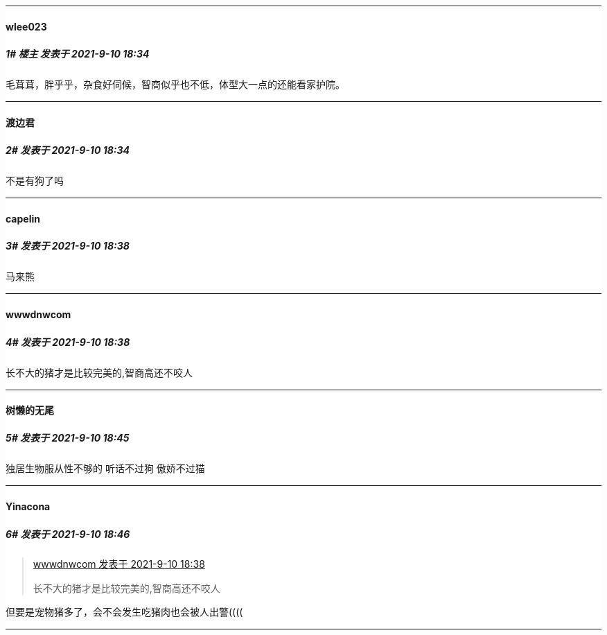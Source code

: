 

*****

####  wlee023  
##### 1#       楼主       发表于 2021-9-10 18:34


毛茸茸，胖乎乎，杂食好伺候，智商似乎也不低，体型大一点的还能看家护院。


*****

####  渡边君  
##### 2#       发表于 2021-9-10 18:34


不是有狗了吗


*****

####  capelin  
##### 3#       发表于 2021-9-10 18:38


马来熊


*****

####  wwwdnwcom  
##### 4#       发表于 2021-9-10 18:38


长不大的猪才是比较完美的,智商高还不咬人


*****

####  树懒的无尾  
##### 5#       发表于 2021-9-10 18:45


独居生物服从性不够的 听话不过狗 傲娇不过猫


*****

####  Yinacona  
##### 6#       发表于 2021-9-10 18:46


<blockquote><a href="httphttps://bbs.saraba1st.com/2b/forum.php?mod=redirect&amp;goto=findpost&amp;pid=52698972&amp;ptid=2025677" target="_blank">wwwdnwcom 发表于 2021-9-10 18:38</a>

长不大的猪才是比较完美的,智商高还不咬人</blockquote>
但要是宠物猪多了，会不会发生吃猪肉也会被人出警((((


*****
